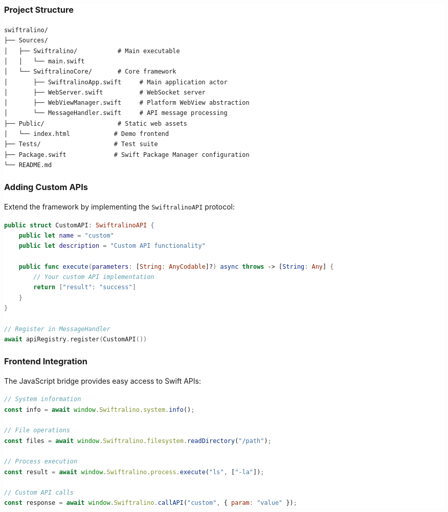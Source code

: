 ### Project Structure

```
swiftralino/
├── Sources/
│   ├── Swiftralino/           # Main executable
│   │   └── main.swift
│   └── SwiftralinoCore/       # Core framework
│       ├── SwiftralinoApp.swift     # Main application actor
│       ├── WebServer.swift          # WebSocket server
│       ├── WebViewManager.swift     # Platform WebView abstraction
│       └── MessageHandler.swift     # API message processing
├── Public/                    # Static web assets
│   └── index.html            # Demo frontend
├── Tests/                    # Test suite
├── Package.swift             # Swift Package Manager configuration
└── README.md
```

### Adding Custom APIs

Extend the framework by implementing the `SwiftralinoAPI` protocol:

```swift
public struct CustomAPI: SwiftralinoAPI {
    public let name = "custom"
    public let description = "Custom API functionality"
    
    public func execute(parameters: [String: AnyCodable]?) async throws -> [String: Any] {
        // Your custom API implementation
        return ["result": "success"]
    }
}

// Register in MessageHandler
await apiRegistry.register(CustomAPI())
```

### Frontend Integration

The JavaScript bridge provides easy access to Swift APIs:

```javascript
// System information
const info = await window.Swiftralino.system.info();

// File operations
const files = await window.Swiftralino.filesystem.readDirectory("/path");

// Process execution
const result = await window.Swiftralino.process.execute("ls", ["-la"]);

// Custom API calls
const response = await window.Swiftralino.callAPI("custom", { param: "value" });
```
